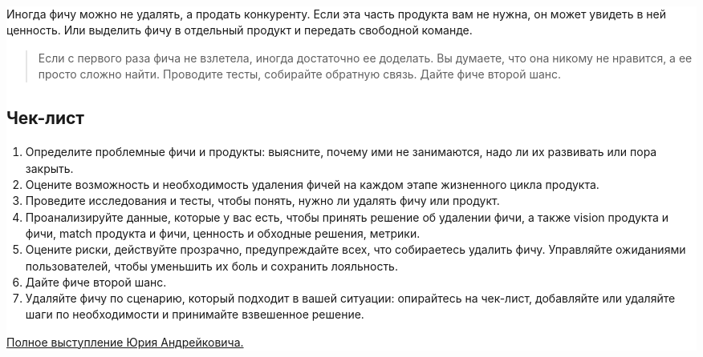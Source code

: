 Иногда фичу можно не удалять, а продать конкуренту. Если эта часть продукта вам не нужна, он может увидеть в ней ценность. Или выделить фичу в отдельный продукт и передать свободной команде.

> Если с первого раза фича не взлетела, иногда достаточно ее доделать. Вы думаете, что она никому не нравится, а ее просто сложно найти. Проводите тесты, собирайте обратную связь. Дайте фиче второй шанс.

  

## Чек-лист

  

1.  Определите проблемные фичи и продукты: выясните, почему ими не занимаются, надо ли их развивать или пора закрыть.
2.  Оцените возможность и необходимость удаления фичей на каждом этапе жизненного цикла продукта.
3.  Проведите исследования и тесты, чтобы понять, нужно ли удалять фичу или продукт.
4.  Проанализируйте данные, которые у вас есть, чтобы принять решение об удалении фичи, а также vision продукта и фичи, match продукта и фичи, ценность и обходные решения, метрики.
5.  Оцените риски, действуйте прозрачно, предупреждайте всех, что собираетесь удалить фичу. Управляйте ожиданиями пользователей, чтобы уменьшить их боль и сохранить лояльность.
6.  Дайте фиче второй шанс.
7.  Удаляйте фичу по сценарию, который подходит в вашей ситуации: опирайтесь на чек-лист, добавляйте или удаляйте шаги по необходимости и принимайте взвешенное решение.

[Полное выступление Юрия Андрейковича.](https://youtu.be/wKYofn5Iqn8)